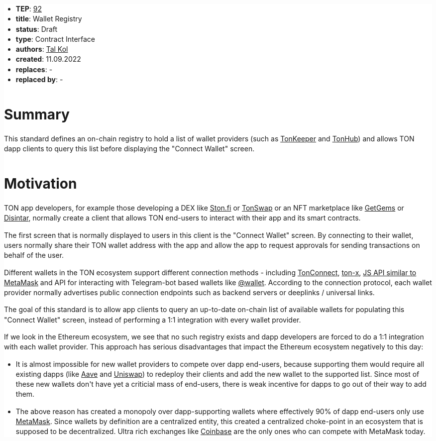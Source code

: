 - **TEP**: [92](https://github.com/ton-blockchain/TEPs/pull/92)
- **title**: Wallet Registry
- **status**: Draft
- **type**: Contract Interface
- **authors**: [Tal Kol](https://github.com/talkol)
- **created**: 11.09.2022
- **replaces**: -
- **replaced by**: -

# Summary

This standard defines an on-chain registry to hold a list of wallet providers (such as [TonKeeper](https://tonkeeper.com/) and [TonHub](https://tonhub.com/)) and allows TON dapp clients to query this list before displaying the "Connect Wallet" screen.

# Motivation

TON app developers, for example those developing a DEX like [Ston.fi](https://ston.fi/) or [TonSwap](https://github.com/tonswap/) or an NFT marketplace like [GetGems](https://github.com/getgems-io) or [Disintar](https://github.com/disintar), normally create a client that allows TON end-users to interact with their app and its smart contracts.

The first screen that is normally displayed to users in this client is the "Connect Wallet" screen. By connecting to their wallet, users normally share their TON wallet address with the app and allow the app to request approvals for sending transactions on behalf of the user.

Different wallets in the TON ecosystem support different connection methods - including [TonConnect](https://github.com/tonkeeper/ton-connect), [ton-x](https://github.com/ton-foundation/ton-x), [JS API similar to MetaMask](https://github.com/toncenter/dapp-example) and API for interacting with Telegram-bot based wallets like [@wallet](https://t.me/wallet). According to the connection protocol, each wallet provider normally advertises public connection endpoints such as backend servers or deeplinks / universal links.

The goal of this standard is to allow app clients to query an up-to-date on-chain list of available wallets for populating this "Connect Wallet" screen, instead of performing a 1:1 integration with every wallet provider.

If we look in the Ethereum ecosystem, we see that no such registry exists and dapp developers are forced to do a 1:1 integration with each wallet provider. This approach has serious disadvantages that impact the Ethereum ecosystem negatively to this day:

* It is almost impossible for new wallet providers to compete over dapp end-users, because supporting them would require all existing dapps (like [Aave](https://aave.com/) and [Uniswap](https://app.uniswap.org/)) to redeploy their clients and add the new wallet to the supported list. Since most of these new wallets don't have yet a criticial mass of end-users, there is weak incentive for dapps to go out of their way to add them.

* The above reason has created a monopoly over dapp-supporting wallets where effectively 90% of dapp end-users only use [MetaMask](https://metamask.io/). Since wallets by definition are a centralized entity, this created a centralized choke-point in an ecosystem that is supposed to be decentralized. Ultra rich exchanges like [Coinbase](https://www.coinbase.com/wallet) are the only ones who can compete with MetaMask today.
